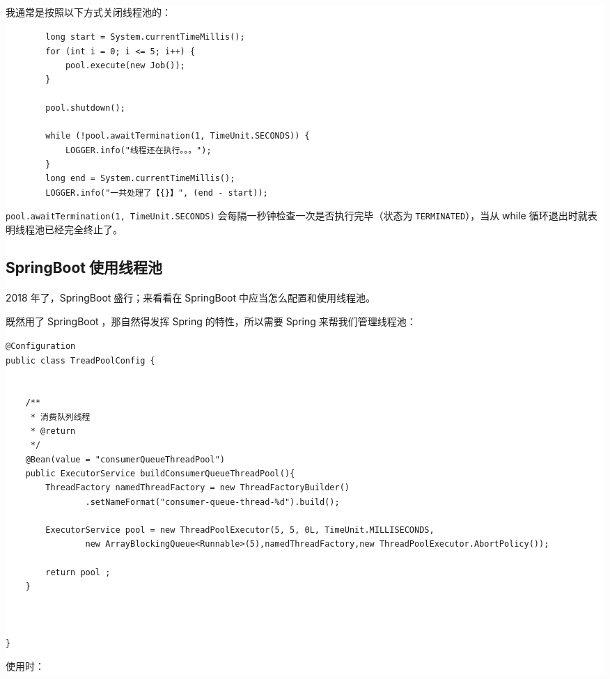 我通常是按照以下方式关闭线程池的：

```
        long start = System.currentTimeMillis();
        for (int i = 0; i <= 5; i++) {
            pool.execute(new Job());
        }

        pool.shutdown();

        while (!pool.awaitTermination(1, TimeUnit.SECONDS)) {
            LOGGER.info("线程还在执行。。。");
        }
        long end = System.currentTimeMillis();
        LOGGER.info("一共处理了【{}】", (end - start));
```

`pool.awaitTermination(1, TimeUnit.SECONDS)` 会每隔一秒钟检查一次是否执行完毕（状态为 `TERMINATED`），当从 while 循环退出时就表明线程池已经完全终止了。

## SpringBoot 使用线程池

2018 年了，SpringBoot 盛行；来看看在 SpringBoot 中应当怎么配置和使用线程池。

既然用了 SpringBoot ，那自然得发挥 Spring 的特性，所以需要 Spring 来帮我们管理线程池：

```
@Configuration
public class TreadPoolConfig {


    /**
     * 消费队列线程
     * @return
     */
    @Bean(value = "consumerQueueThreadPool")
    public ExecutorService buildConsumerQueueThreadPool(){
        ThreadFactory namedThreadFactory = new ThreadFactoryBuilder()
                .setNameFormat("consumer-queue-thread-%d").build();

        ExecutorService pool = new ThreadPoolExecutor(5, 5, 0L, TimeUnit.MILLISECONDS,
                new ArrayBlockingQueue<Runnable>(5),namedThreadFactory,new ThreadPoolExecutor.AbortPolicy());

        return pool ;
    }



}
```

使用时：
